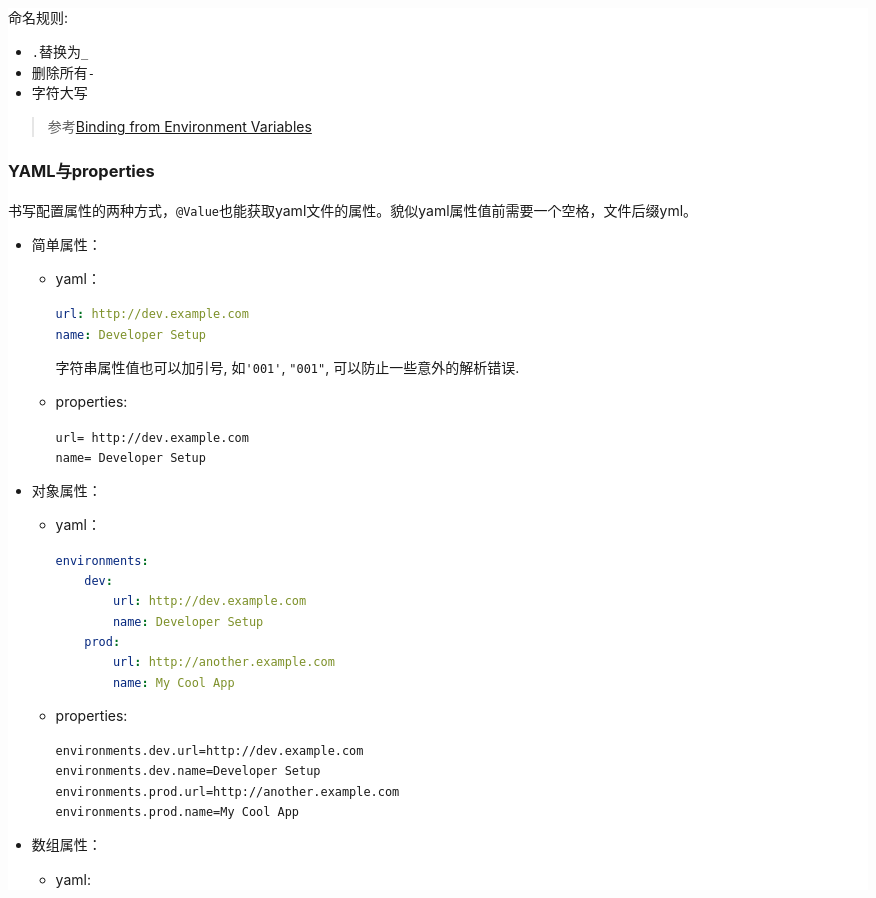   命名规则:

  * `.`替换为`_`
  * 删除所有`-`
  * 字符大写

  > 参考[Binding from Environment Variables](https://docs.spring.io/spring-boot/docs/current/reference/html/spring-boot-features.html#boot-features-external-config-relaxed-binding-from-environment-variables)

### YAML与properties

书写配置属性的两种方式，`@Value`也能获取yaml文件的属性。貌似yaml属性值前需要一个空格，文件后缀yml。

- 简单属性：

  - yaml：

    ```yaml
    url: http://dev.example.com
    name: Developer Setup
    ```

    字符串属性值也可以加引号, 如`'001'`, `"001"`, 可以防止一些意外的解析错误.

  - properties:

    ```properties
    url= http://dev.example.com
    name= Developer Setup
    ```

- 对象属性：

  - yaml：

    ```yaml
    environments:
    	dev:
    		url: http://dev.example.com
    		name: Developer Setup
    	prod:
    		url: http://another.example.com
    		name: My Cool App
    ```

  - properties:

    ```properties
    environments.dev.url=http://dev.example.com
    environments.dev.name=Developer Setup
    environments.prod.url=http://another.example.com
    environments.prod.name=My Cool App
    ```

- 数组属性：

  - yaml:
